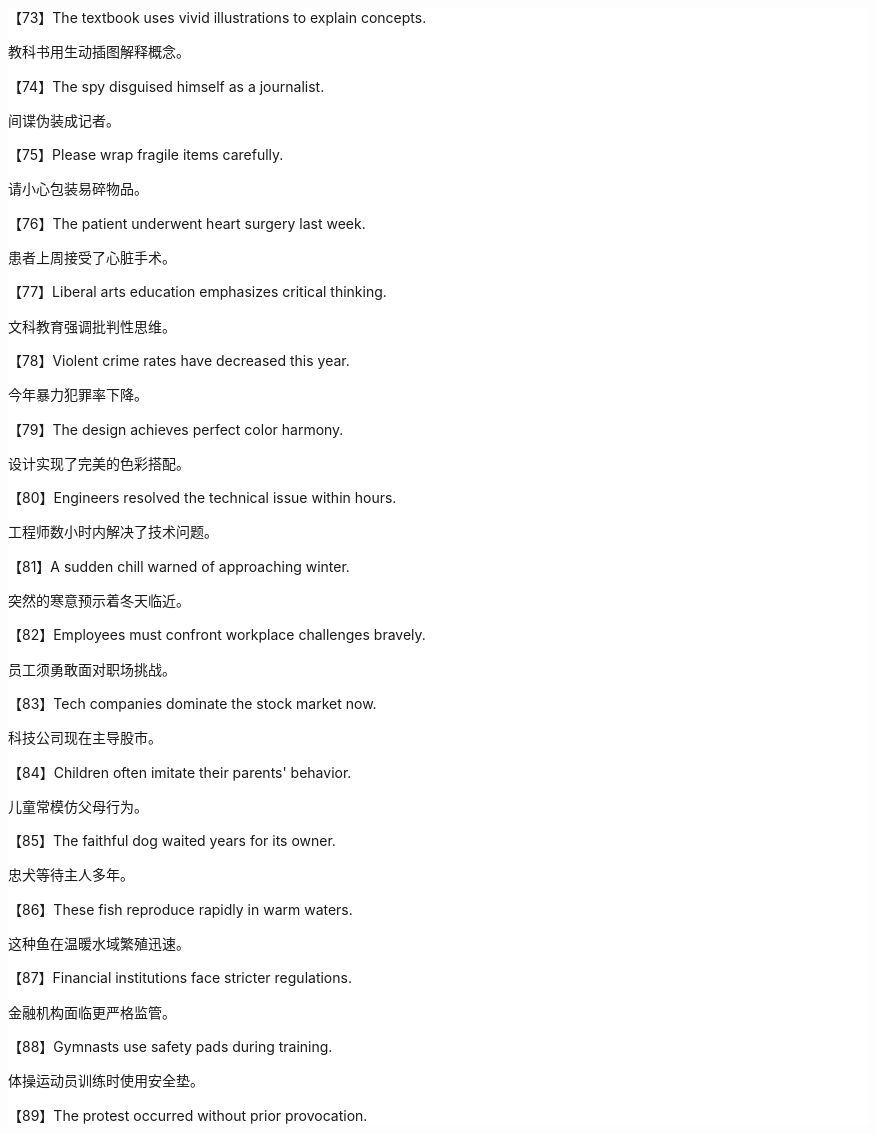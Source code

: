 【73】The textbook uses vivid illustrations to explain concepts.

教科书用生动插图解释概念。

【74】The spy disguised himself as a journalist.

间谍伪装成记者。

【75】Please wrap fragile items carefully.

请小心包装易碎物品。

【76】The patient underwent heart surgery last week.

患者上周接受了心脏手术。

【77】Liberal arts education emphasizes critical thinking.

文科教育强调批判性思维。

【78】Violent crime rates have decreased this year.

今年暴力犯罪率下降。

【79】The design achieves perfect color harmony.

设计实现了完美的色彩搭配。

【80】Engineers resolved the technical issue within hours.

工程师数小时内解决了技术问题。

【81】A sudden chill warned of approaching winter.

突然的寒意预示着冬天临近。

【82】Employees must confront workplace challenges bravely.

员工须勇敢面对职场挑战。

【83】Tech companies dominate the stock market now.

科技公司现在主导股市。

【84】Children often imitate their parents' behavior.

儿童常模仿父母行为。

【85】The faithful dog waited years for its owner.

忠犬等待主人多年。

【86】These fish reproduce rapidly in warm waters.

这种鱼在温暖水域繁殖迅速。

【87】Financial institutions face stricter regulations.

金融机构面临更严格监管。

【88】Gymnasts use safety pads during training.

体操运动员训练时使用安全垫。

【89】The protest occurred without prior provocation.
